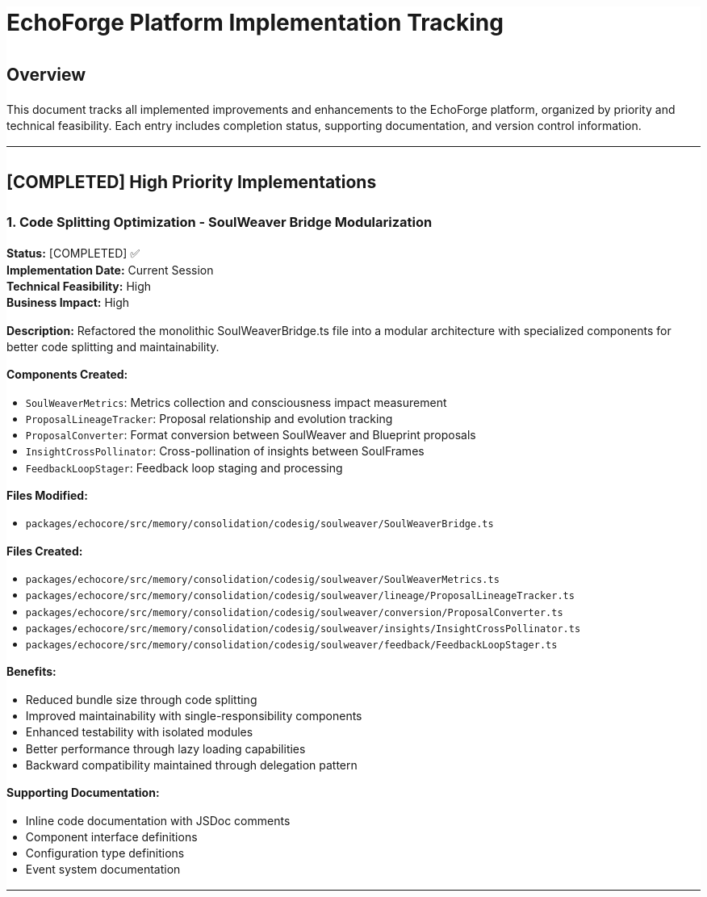 # EchoForge Platform Implementation Tracking

## Overview

This document tracks all implemented improvements and enhancements to the EchoForge platform, organized by priority and technical feasibility. Each entry includes completion status, supporting documentation, and version control information.

---

## [COMPLETED] High Priority Implementations

### 1. Code Splitting Optimization - SoulWeaver Bridge Modularization

**Status:** [COMPLETED] ✅  
**Implementation Date:** Current Session  
**Technical Feasibility:** High  
**Business Impact:** High  

**Description:**
Refactored the monolithic SoulWeaverBridge.ts file into a modular architecture with specialized components for better code splitting and maintainability.

**Components Created:**
- `SoulWeaverMetrics`: Metrics collection and consciousness impact measurement
- `ProposalLineageTracker`: Proposal relationship and evolution tracking  
- `ProposalConverter`: Format conversion between SoulWeaver and Blueprint proposals
- `InsightCrossPollinator`: Cross-pollination of insights between SoulFrames
- `FeedbackLoopStager`: Feedback loop staging and processing

**Files Modified:**
- `packages/echocore/src/memory/consolidation/codesig/soulweaver/SoulWeaverBridge.ts`

**Files Created:**
- `packages/echocore/src/memory/consolidation/codesig/soulweaver/SoulWeaverMetrics.ts`
- `packages/echocore/src/memory/consolidation/codesig/soulweaver/lineage/ProposalLineageTracker.ts`
- `packages/echocore/src/memory/consolidation/codesig/soulweaver/conversion/ProposalConverter.ts`
- `packages/echocore/src/memory/consolidation/codesig/soulweaver/insights/InsightCrossPollinator.ts`
- `packages/echocore/src/memory/consolidation/codesig/soulweaver/feedback/FeedbackLoopStager.ts`

**Benefits:**
- Reduced bundle size through code splitting
- Improved maintainability with single-responsibility components
- Enhanced testability with isolated modules
- Better performance through lazy loading capabilities
- Backward compatibility maintained through delegation pattern

**Supporting Documentation:**
- Inline code documentation with JSDoc comments
- Component interface definitions
- Configuration type definitions
- Event system documentation

---
